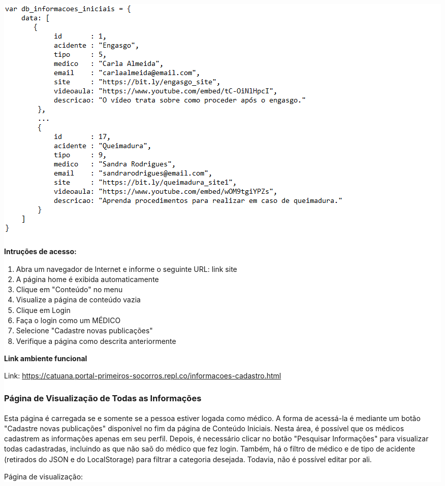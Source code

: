 ![image](images/json-conteudo-principal.png)

**Intruções de acesso:**
1. Abra um navegador de Internet e informe o seguinte URL: link site
2. A página home é exibida automaticamente
3. Clique em "Conteúdo" no menu
4. Visualize a página de conteúdo vazia
5. Clique em Login
6. Faça o login como um MÉDICO
7. Selecione "Cadastre novas publicações"
8. Verifique a página como descrita anteriormente

**Link ambiente funcional**

Link: https://catuana.portal-primeiros-socorros.repl.co/informacoes-cadastro.html


### Página de Visualização de Todas as Informações

  Esta página é carregada se e somente se a pessoa estiver logada como médico. A forma de acessá-la é mediante um botão "Cadastre novas publicações" disponível no fim da página de Conteúdo Iniciais. Nesta área, é possível que os médicos cadastrem as informações apenas em seu perfil. Depois, é necessário clicar no botão "Pesquisar Informações" para visualizar todas cadastradas, incluindo as que não saõ do médico que fez login. Também, há o filtro de médico e de tipo de acidente (retirados do JSON e do LocalStorage) para filtrar a categoria desejada. Todavia, não é possível editar por ali. 

Página de visualização:
